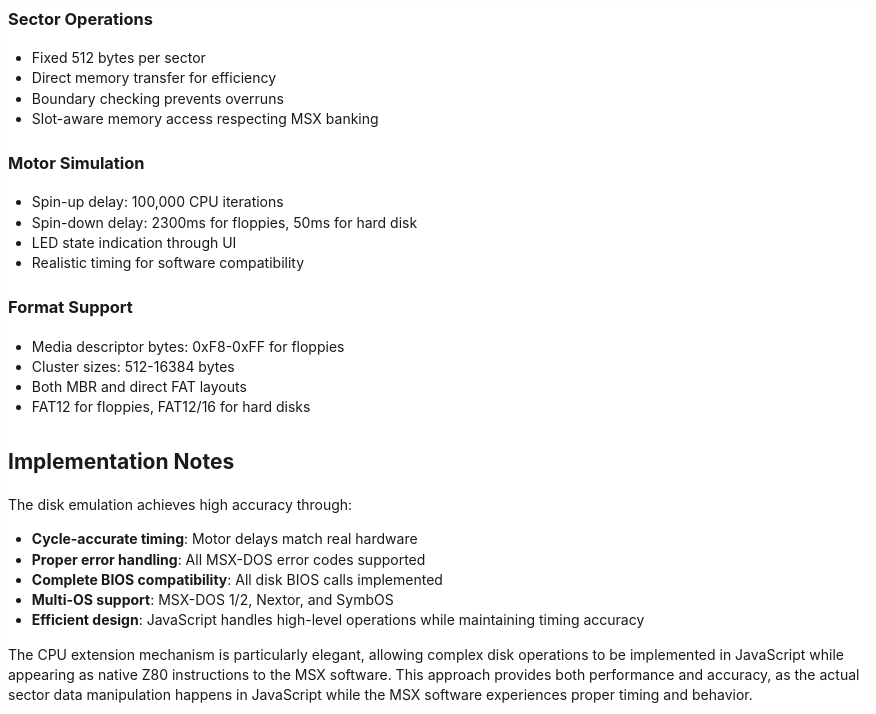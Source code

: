 ### Sector Operations
- Fixed 512 bytes per sector
- Direct memory transfer for efficiency
- Boundary checking prevents overruns
- Slot-aware memory access respecting MSX banking

### Motor Simulation
- Spin-up delay: 100,000 CPU iterations
- Spin-down delay: 2300ms for floppies, 50ms for hard disk
- LED state indication through UI
- Realistic timing for software compatibility

### Format Support
- Media descriptor bytes: 0xF8-0xFF for floppies
- Cluster sizes: 512-16384 bytes
- Both MBR and direct FAT layouts
- FAT12 for floppies, FAT12/16 for hard disks

## Implementation Notes

The disk emulation achieves high accuracy through:
- **Cycle-accurate timing**: Motor delays match real hardware
- **Proper error handling**: All MSX-DOS error codes supported
- **Complete BIOS compatibility**: All disk BIOS calls implemented
- **Multi-OS support**: MSX-DOS 1/2, Nextor, and SymbOS
- **Efficient design**: JavaScript handles high-level operations while maintaining timing accuracy

The CPU extension mechanism is particularly elegant, allowing complex disk operations to be implemented in JavaScript while appearing as native Z80 instructions to the MSX software. This approach provides both performance and accuracy, as the actual sector data manipulation happens in JavaScript while the MSX software experiences proper timing and behavior.
